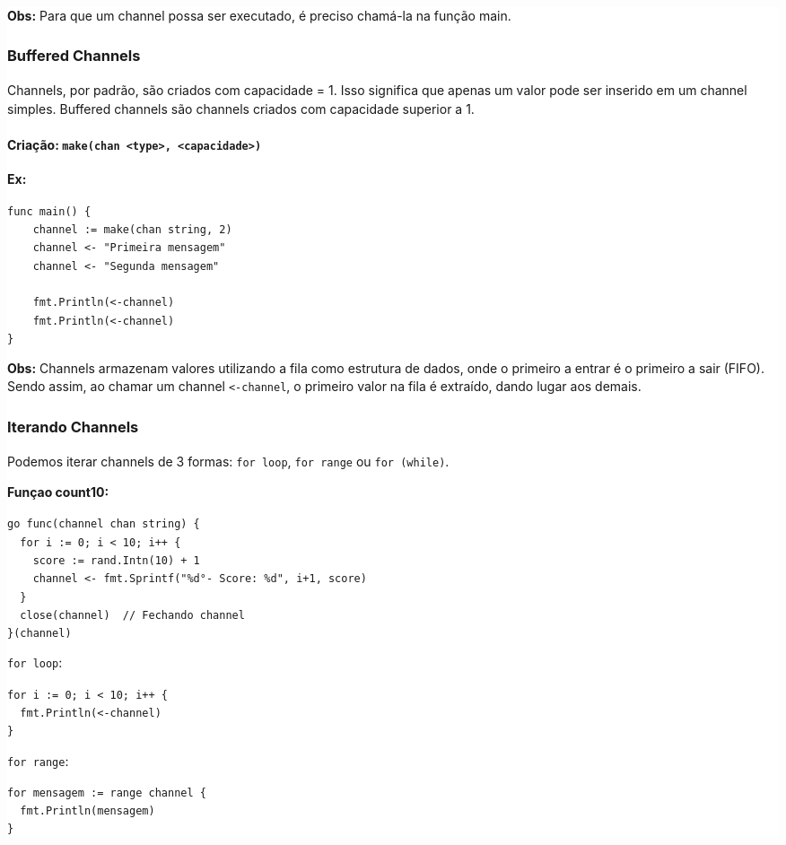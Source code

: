 **Obs:** Para que um channel possa ser executado, é preciso chamá-la na função main.

### Buffered Channels

Channels, por padrão, são criados com capacidade = 1. Isso significa que apenas um valor pode ser inserido em um channel simples. Buffered channels são channels criados com capacidade superior a 1.

#### Criação: `make(chan <type>, <capacidade>)`

**Ex:**

```
func main() {
	channel := make(chan string, 2)
	channel <- "Primeira mensagem"
	channel <- "Segunda mensagem"

	fmt.Println(<-channel)
	fmt.Println(<-channel)
}
```

**Obs:** Channels armazenam valores utilizando a fila como estrutura de dados, onde o primeiro a entrar é o primeiro a sair (FIFO). Sendo assim, ao chamar um channel `<-channel`, o primeiro valor na fila é extraído, dando lugar aos demais.

### Iterando Channels

Podemos iterar channels de 3 formas: `for loop`, `for range` ou `for (while)`.

**Funçao count10:**

```
go func(channel chan string) {
  for i := 0; i < 10; i++ {
    score := rand.Intn(10) + 1
    channel <- fmt.Sprintf("%d°- Score: %d", i+1, score)
  }
  close(channel)  // Fechando channel
}(channel)
```

`for loop`:

```
for i := 0; i < 10; i++ {
  fmt.Println(<-channel)
}
```

`for range`:

```
for mensagem := range channel {
  fmt.Println(mensagem)
}
```

